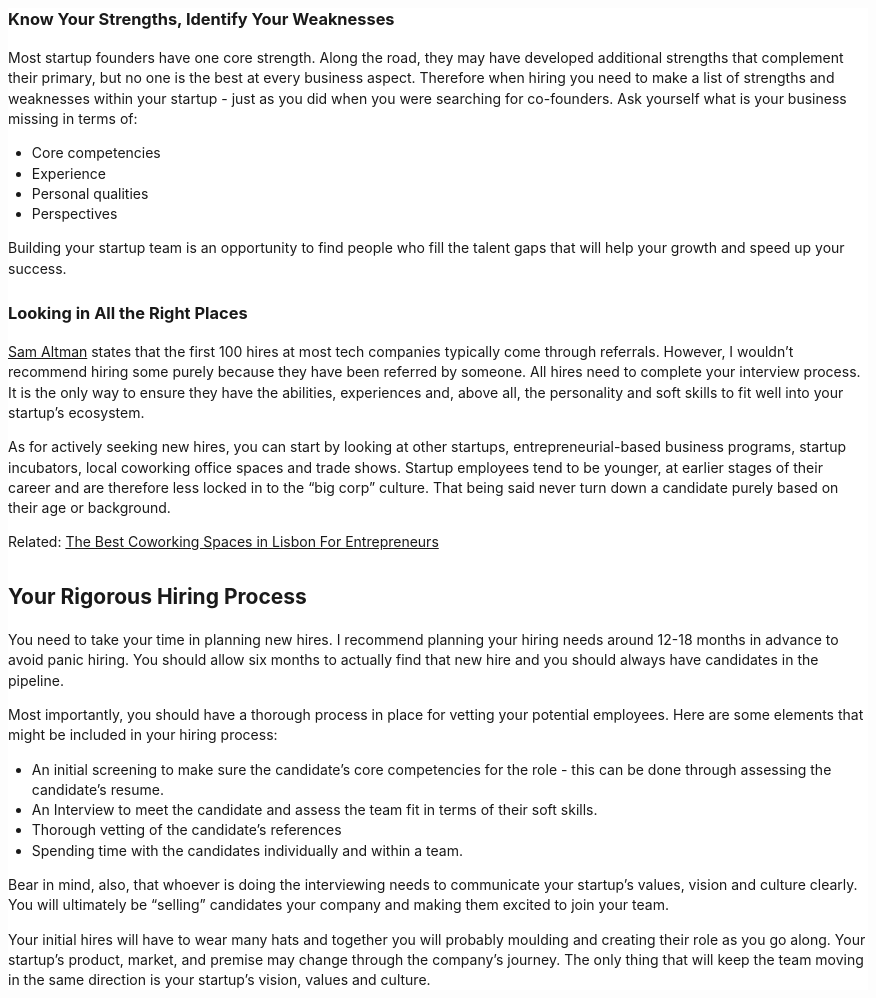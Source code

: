 ### Know Your Strengths, Identify Your Weaknesses

Most startup founders have one core strength. Along the road, they may have developed additional strengths that complement their primary, but no one is the best at every business aspect. Therefore when hiring you need to make a list of strengths and weaknesses within your startup - just as you did when you were searching for co-founders. Ask yourself what is your business missing in terms of:

- Core competencies
- Experience
- Personal qualities
- Perspectives

Building your startup team is an opportunity to find people who fill the talent gaps that will help your growth and speed up your success.

### Looking in All the Right Places

[Sam Altman](https://www.crunchbase.com/person/sam-altman) states that the first 100 hires at most tech companies typically come through referrals. However, I wouldn’t recommend hiring some purely because they have been referred by someone. All hires need to complete your interview process. It is the only way to ensure they have the abilities, experiences and, above all, the personality and soft skills to fit well into your startup’s ecosystem.

As for actively seeking new hires, you can start by looking at other startups, entrepreneurial-based business programs, startup incubators, local coworking office spaces and trade shows. Startup employees tend to be younger, at earlier stages of their career and are therefore less locked in to the “big corp” culture. That being said never turn down a candidate purely based on their age or background.



Related: [The Best Coworking Spaces in Lisbon For Entrepreneurs](https://altar.io/10-best-coworking-spaces-lisbon-entrepreneurs/)

## Your Rigorous Hiring Process

You need to take your time in planning new hires. I recommend planning your hiring needs around 12-18 months in advance to avoid panic hiring. You should allow six months to actually find that new hire and you should always have candidates in the pipeline.

Most importantly, you should have a thorough process in place for vetting your potential employees. Here are some elements that might be included in your hiring process:

- An initial screening to make sure the candidate’s core competencies for the role - this can be done through assessing the candidate’s resume.
- An Interview to meet the candidate and assess the team fit in terms of their soft skills.
- Thorough vetting of the candidate’s references
- Spending time with the candidates individually and within a team.

Bear in mind, also, that whoever is doing the interviewing needs to communicate your startup’s values, vision and culture clearly. You will ultimately be “selling” candidates your company and making them excited to join your team.

Your initial hires will have to wear many hats and together you will probably moulding and creating their role as you go along. Your startup’s product, market, and premise may change through the company’s journey. The only thing that will keep the team moving in the same direction is your startup’s vision, values and culture.
